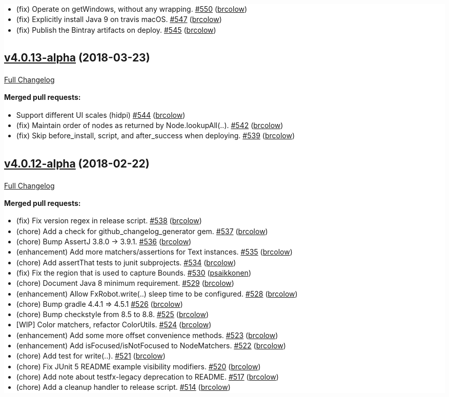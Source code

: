 - \(fix\) Operate on getWindows, without any wrapping. [\#550](https://github.com/TestFX/TestFX/pull/550) ([brcolow](https://github.com/brcolow))
- \(fix\) Explicitly install Java 9 on travis macOS. [\#547](https://github.com/TestFX/TestFX/pull/547) ([brcolow](https://github.com/brcolow))
- \(fix\) Publish the Bintray artifacts on deploy. [\#545](https://github.com/TestFX/TestFX/pull/545) ([brcolow](https://github.com/brcolow))

## [v4.0.13-alpha](https://github.com/testfx/testfx/tree/v4.0.13-alpha) (2018-03-23)
[Full Changelog](https://github.com/testfx/testfx/compare/v4.0.12-alpha...v4.0.13-alpha)

**Merged pull requests:**

- Support different UI scales \(hidpi\) [\#544](https://github.com/TestFX/TestFX/pull/544) ([brcolow](https://github.com/brcolow))
- \(fix\) Maintain order of nodes as returned by Node.lookupAll\(..\). [\#542](https://github.com/TestFX/TestFX/pull/542) ([brcolow](https://github.com/brcolow))
- \(fix\) Skip before\_install, script, and after\_success when deploying. [\#539](https://github.com/TestFX/TestFX/pull/539) ([brcolow](https://github.com/brcolow))

## [v4.0.12-alpha](https://github.com/testfx/testfx/tree/v4.0.12-alpha) (2018-02-22)
[Full Changelog](https://github.com/testfx/testfx/compare/v4.0.11-alpha...v4.0.12-alpha)

**Merged pull requests:**

- \(fix\) Fix version regex in release script. [\#538](https://github.com/TestFX/TestFX/pull/538) ([brcolow](https://github.com/brcolow))
- \(chore\) Add a check for github\_changelog\_generator gem. [\#537](https://github.com/TestFX/TestFX/pull/537) ([brcolow](https://github.com/brcolow))
- \(chore\) Bump AssertJ 3.8.0 -\> 3.9.1. [\#536](https://github.com/TestFX/TestFX/pull/536) ([brcolow](https://github.com/brcolow))
- \(enhancement\) Add more matchers/assertions for Text instances. [\#535](https://github.com/TestFX/TestFX/pull/535) ([brcolow](https://github.com/brcolow))
- \(chore\) Add assertThat tests to junit subprojects. [\#534](https://github.com/TestFX/TestFX/pull/534) ([brcolow](https://github.com/brcolow))
- \(fix\) Fix the region that is used to capture Bounds. [\#530](https://github.com/TestFX/TestFX/pull/530) ([psaikkonen](https://github.com/psaikkonen))
- \(chore\) Document Java 8 minimum requirement. [\#529](https://github.com/TestFX/TestFX/pull/529) ([brcolow](https://github.com/brcolow))
- \(enhancement\) Allow FxRobot.write\(..\) sleep time to be configured. [\#528](https://github.com/TestFX/TestFX/pull/528) ([brcolow](https://github.com/brcolow))
- \(chore\) Bump gradle 4.4.1 =\> 4.5.1 [\#526](https://github.com/TestFX/TestFX/pull/526) ([brcolow](https://github.com/brcolow))
- \(chore\) Bump checkstyle from 8.5 to 8.8. [\#525](https://github.com/TestFX/TestFX/pull/525) ([brcolow](https://github.com/brcolow))
- \[WIP\] Color matchers, refactor ColorUtils. [\#524](https://github.com/TestFX/TestFX/pull/524) ([brcolow](https://github.com/brcolow))
- \(enhancement\) Add some more offset convenience methods. [\#523](https://github.com/TestFX/TestFX/pull/523) ([brcolow](https://github.com/brcolow))
- \(enhancement\) Add isFocused/isNotFocused to NodeMatchers. [\#522](https://github.com/TestFX/TestFX/pull/522) ([brcolow](https://github.com/brcolow))
- \(chore\) Add test for write\(..\). [\#521](https://github.com/TestFX/TestFX/pull/521) ([brcolow](https://github.com/brcolow))
- \(chore\) Fix JUnit 5 README example visibility modifiers. [\#520](https://github.com/TestFX/TestFX/pull/520) ([brcolow](https://github.com/brcolow))
- \(chore\) Add note about testfx-legacy deprecation to README. [\#517](https://github.com/TestFX/TestFX/pull/517) ([brcolow](https://github.com/brcolow))
- \(chore\) Add a cleanup handler to release script. [\#514](https://github.com/TestFX/TestFX/pull/514) ([brcolow](https://github.com/brcolow))
